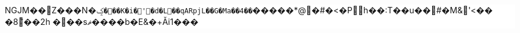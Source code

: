 NGJM��Z���N�ݤ`���K�i�'�d�L��qARpjL��G�Ma��4��`�����\*@�#�<�Ph��:T��u��#�M&'<�� �8҇��2h
���sޘ����b�E&�+Ӑi1���
 



























